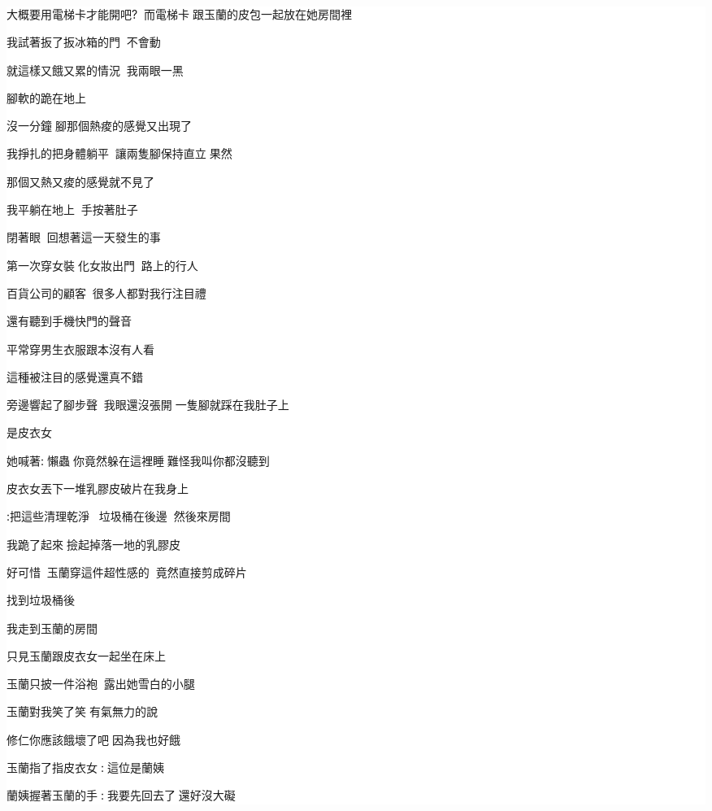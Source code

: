 大概要用電梯卡才能開吧?  而電梯卡  跟玉蘭的皮包一起放在她房間裡

我試著扳了扳冰箱的門  不會動

就這樣又餓又累的情況  我兩眼一黑

腳軟的跪在地上

沒一分鐘 腳那個熱痠的感覺又出現了

我掙扎的把身體躺平  讓兩隻腳保持直立 果然

那個又熱又痠的感覺就不見了

我平躺在地上  手按著肚子

閉著眼  回想著這一天發生的事



第一次穿女裝 化女妝出門  路上的行人

百貨公司的顧客  很多人都對我行注目禮

還有聽到手機快門的聲音

平常穿男生衣服跟本沒有人看

這種被注目的感覺還真不錯

旁邊響起了腳步聲  我眼還沒張開 一隻腳就踩在我肚子上



是皮衣女

她喊著: 懶蟲 你竟然躲在這裡睡 難怪我叫你都沒聽到





皮衣女丟下一堆乳膠皮破片在我身上

:把這些清理乾淨   垃圾桶在後邊  然後來房間

我跪了起來 撿起掉落一地的乳膠皮

好可惜  玉蘭穿這件超性感的  竟然直接剪成碎片

找到垃圾桶後

我走到玉蘭的房間

只見玉蘭跟皮衣女一起坐在床上

玉蘭只披一件浴袍  露出她雪白的小腿



玉蘭對我笑了笑 有氣無力的說

修仁你應該餓壞了吧 因為我也好餓



玉蘭指了指皮衣女 : 這位是蘭姨

蘭姨握著玉蘭的手 : 我要先回去了 還好沒大礙
